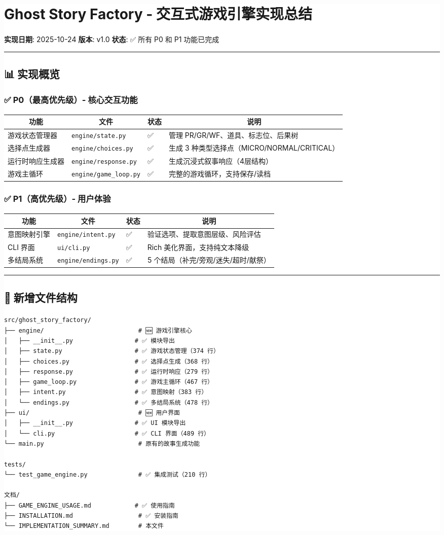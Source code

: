 # Ghost Story Factory - 交互式游戏引擎实现总结

**实现日期**: 2025-10-24
**版本**: v1.0
**状态**: ✅ 所有 P0 和 P1 功能已完成

---

## 📊 实现概览

### ✅ P0（最高优先级）- 核心交互功能

| 功能 | 文件 | 状态 | 说明 |
|------|------|------|------|
| 游戏状态管理器 | `engine/state.py` | ✅ | 管理 PR/GR/WF、道具、标志位、后果树 |
| 选择点生成器 | `engine/choices.py` | ✅ | 生成 3 种类型选择点（MICRO/NORMAL/CRITICAL） |
| 运行时响应生成器 | `engine/response.py` | ✅ | 生成沉浸式叙事响应（4层结构） |
| 游戏主循环 | `engine/game_loop.py` | ✅ | 完整的游戏循环，支持保存/读档 |

### ✅ P1（高优先级）- 用户体验

| 功能 | 文件 | 状态 | 说明 |
|------|------|------|------|
| 意图映射引擎 | `engine/intent.py` | ✅ | 验证选项、提取意图层级、风险评估 |
| CLI 界面 | `ui/cli.py` | ✅ | Rich 美化界面，支持纯文本降级 |
| 多结局系统 | `engine/endings.py` | ✅ | 5 个结局（补完/旁观/迷失/超时/献祭） |

---

## 📁 新增文件结构

```
src/ghost_story_factory/
├── engine/                          # 🆕 游戏引擎核心
│   ├── __init__.py                 # ✅ 模块导出
│   ├── state.py                    # ✅ 游戏状态管理（374 行）
│   ├── choices.py                  # ✅ 选择点生成（368 行）
│   ├── response.py                 # ✅ 运行时响应（279 行）
│   ├── game_loop.py                # ✅ 游戏主循环（467 行）
│   ├── intent.py                   # ✅ 意图映射（383 行）
│   └── endings.py                  # ✅ 多结局系统（478 行）
├── ui/                              # 🆕 用户界面
│   ├── __init__.py                 # ✅ UI 模块导出
│   └── cli.py                      # ✅ CLI 界面（489 行）
└── main.py                          # 原有的故事生成功能

tests/
└── test_game_engine.py              # ✅ 集成测试（210 行）

文档/
├── GAME_ENGINE_USAGE.md            # ✅ 使用指南
├── INSTALLATION.md                  # ✅ 安装指南
└── IMPLEMENTATION_SUMMARY.md        # 本文件
```
